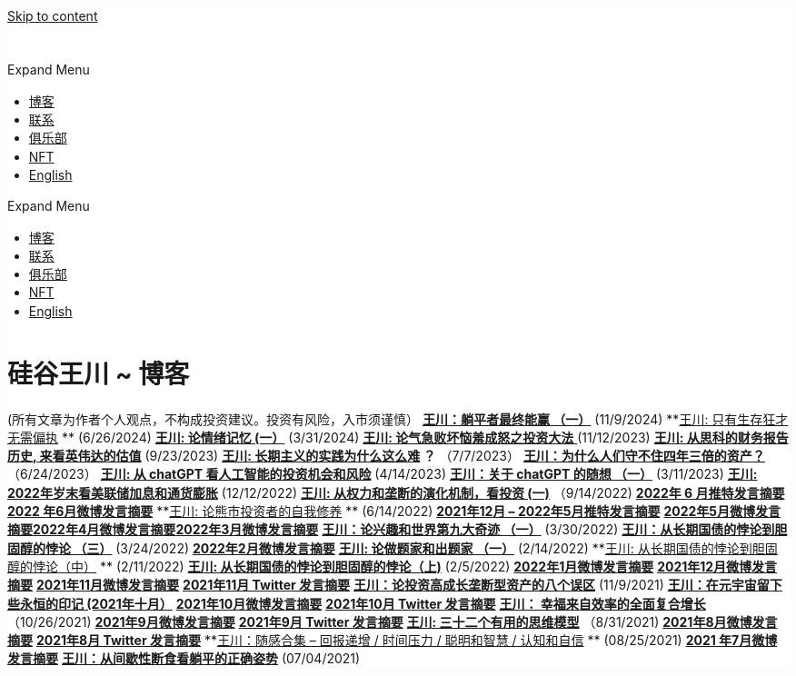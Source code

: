 [Skip to content](https://chuan.us/<#page>)
# [](https://chuan.us/<https:/chuan.us/>)
Expand Menu
  * [博客](https://chuan.us/<https:/chuan.us/blog>)
  * [联系](https://chuan.us/<https:/chuan.us/contact>)
  * [俱乐部](https://chuan.us/<https:/chuan.us/club>)
  * [NFT](https://chuan.us/<https:/chuan.us/nft>)
  * [English](https://chuan.us/<https:/chuan.us/english>)


Expand Menu
  * [博客](https://chuan.us/<https:/chuan.us/blog>)
  * [联系](https://chuan.us/<https:/chuan.us/contact>)
  * [俱乐部](https://chuan.us/<https:/chuan.us/club>)
  * [NFT](https://chuan.us/<https:/chuan.us/nft>)
  * [English](https://chuan.us/<https:/chuan.us/english>)


# 硅谷王川 ~ 博客
(所有文章为作者个人观点，不构成投资建议。投资有风险，入市须谨慎）
[**王川：躺平者最终能赢 （一）**](https://chuan.us/<https:/chuan.us/archives/952>) (11/9/2024)
**[王川: 只有生存狂才无需偏执](https://chuan.us/<https:/chuan.us/archives/941>) ** (6/26/2024)
[**王川: 论情绪记忆 (一）**](https://chuan.us/<https:/chuan.us/archives/943>) (3/31/2024)
[**王川: 论气急败坏恼羞成怒之投资大法** ](https://chuan.us/<https:/chuan.us/archives/935>) (11/12/2023)
[**王川: 从思科的财务报告历史, 来看英伟达的估值**](https://chuan.us/<https:/chuan.us/archives/929>) (9/23/2023)
**[王川: 长期主义的实践为什么这么难](https://chuan.us/<https:/chuan.us/archives/919>) ？** （7/7/2023）
**[王川：为什么人们守不住四年三倍的资产？](https://chuan.us/<https:/chuan.us/archives/903>)** （6/24/2023）
**[王川: 从 chatGPT 看人工智能的投资机会和风险](https://chuan.us/<https:/chuan.us/archives/907>)** (4/14/2023)
**[王川：关于 chatGPT 的随想 （一）](https://chuan.us/<https:/chuan.us/archives/886>)** (3/11/2023)
**[王川: 2022年岁末看美联储加息和通货膨胀](https://chuan.us/<https:/chuan.us/archives/877>)** (12/12/2022) 
**[王川: 从权力和垄断的演化机制，看投资 (一)](https://chuan.us/<https:/chuan.us/archives/868>)** （9/14/2022)
**[2022年 6 月推特发言摘要](https://chuan.us/<https:/chuan.us/archives/850>)**
**[2022 年6月微博发言摘要](https://chuan.us/<https:/chuan.us/archives/861>)**
**[王川: 论熊市投资者的自我修养](https://chuan.us/<https:/chuan.us/archives/839>) ** (6/14/2022) 
**[2021年12月 – 2022年5月推特发言摘要](https://chuan.us/<https:/chuan.us/archives/855>)**
[**2022年5月微博发言摘要**](https://chuan.us/<https:/chuan.us/archives/834>)[**2022年4月微博发言摘要**](https://chuan.us/<https:/chuan.us/archives/828>)[**2022年3月微博发言摘要**](https://chuan.us/<https:/chuan.us/archives/822>)
**[王川：论兴趣和世界第九大奇迹 （一）](https://chuan.us/<https:/chuan.us/archives/800>)** (3/30/2022)
**[王川：从长期国债的悖论到胆固醇的悖论 （三）](https://chuan.us/<https:/chuan.us/archives/796>)** (3/24/2022)
[**2022年2月微博发言摘要**](https://chuan.us/<https:/chuan.us/archives/817>)
[**王川: 论做题家和出题家 （一）**](https://chuan.us/<https:/chuan.us/archives/791>) (2/14/2022)
**[王川: 从长期国债的悖论到胆固醇的悖论（中）](https://chuan.us/<https:/chuan.us/archives/788>) ** (2/11/2022)
**[王川: 从长期国债的悖论到胆固醇的悖论（上)](https://chuan.us/<https:/chuan.us/archives/775>)** (2/5/2022)
[**2022年1月微博发言摘要**](https://chuan.us/<https:/chuan.us/archives/808>)
[**2021年12月微博发言摘要**](https://chuan.us/<https:/chuan.us/archives/768>)
**[2021年11月微博发言摘要](https://chuan.us/<https:/chuan.us/archives/756>)**
**[2021年11月 Twitter 发言摘要](https://chuan.us/<https:/chuan.us/archives/752>)**
**[王川：论投资高成长垄断型资产的八个误区](https://chuan.us/<https:/chuan.us/archives/735>)** (11/9/2021)
[**王川：在元宇宙留下些永恒的印记 (2021年十月）**](https://chuan.us/<https:/chuan.us/archives/689>)
**[2021年10月微博发言摘要](https://chuan.us/<https:/chuan.us/archives/732>)**
[**2021年10月 Twitter 发言摘要**](https://chuan.us/<https:/chuan.us/archives/745>)
**[王川： 幸福来自效率的全面复合增长](https://chuan.us/<https:/chuan.us/archives/690>)** （10/26/2021)
**[2021年9月微博发言摘要](https://chuan.us/<https:/chuan.us/archives/696>)**
**[2021年9月 Twitter 发言摘要](https://chuan.us/<https:/chuan.us/archives/701>)**
[**王川: 三十二个有用的思维模型**](https://chuan.us/<https:/chuan.us/archives/523>) （8/31/2021)
**[2021年8月微博发言摘要](https://chuan.us/<https:/chuan.us/archives/704>)**
[**2021年8月 Twitter 发言摘要**](https://chuan.us/<https:/chuan.us/archives/718>)
**[王川：随感合集 – 回报递增 / 时间压力 / 聪明和智慧 / 认知和自信](https://chuan.us/<https:/chuan.us/archives/12>) ** (08/25/2021)
**[2021 年7月微博发言摘要](https://chuan.us/<https:/chuan.us/archives/713>)**
**[王川：从间歇性断食看躺平的正确姿势](https://chuan.us/<https:/chuan.us/archives/114>)** (07/04/2021)